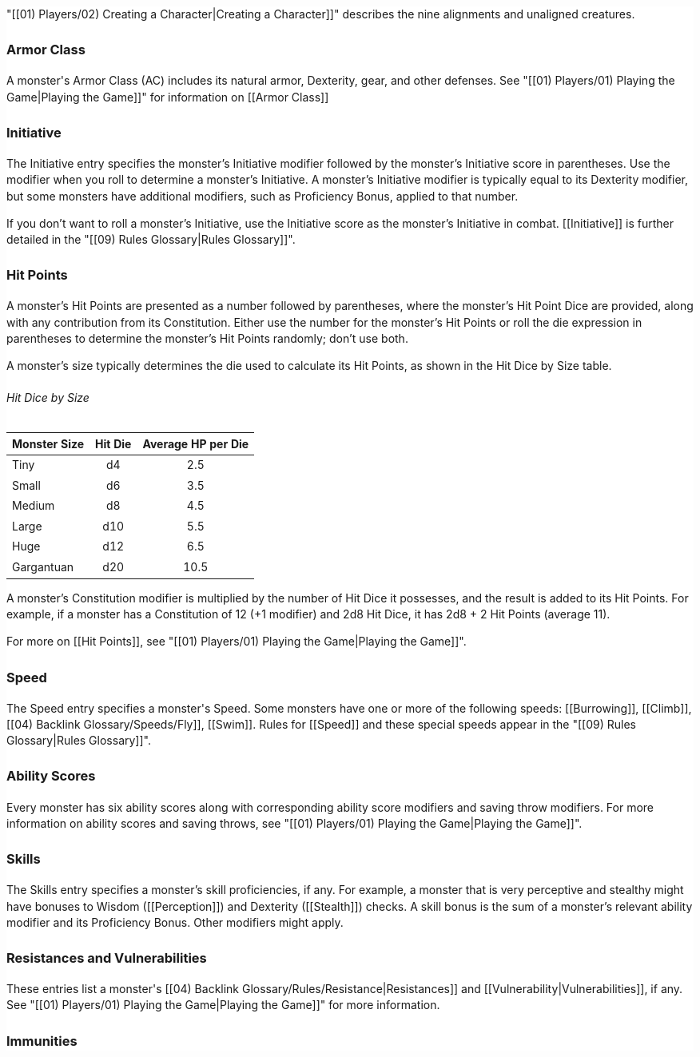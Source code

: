 "[[01) Players/02) Creating a Character|Creating a Character]]" describes the nine alignments and unaligned creatures.
### Armor Class
A monster's Armor Class (AC) includes its natural armor, Dexterity, gear, and other defenses. See "[[01) Players/01) Playing the Game|Playing the Game]]" for information on [[Armor Class]]
### Initiative
The Initiative entry specifies the monster’s Initiative modifier followed by the monster’s Initiative score in parentheses. Use the modifier when you roll to determine a monster’s Initiative. A monster’s Initiative modifier is typically equal to its Dexterity modifier, but some monsters have additional modifiers, such as Proficiency Bonus, applied to that number.

If you don’t want to roll a monster’s Initiative, use the Initiative score as the monster’s Initiative in combat. [[Initiative]] is further detailed in the "[[09) Rules Glossary|Rules Glossary]]".
### Hit Points
A monster’s Hit Points are presented as a number followed by parentheses, where the monster’s Hit Point Dice are provided, along with any contribution from its Constitution. Either use the number for the monster’s Hit Points or roll the die expression in parentheses to determine the monster’s Hit Points randomly; don’t use both.

A monster’s size typically determines the die used to calculate its Hit Points, as shown in the Hit Dice by Size table.
###### Hit Dice by Size
| Monster Size | Hit Die | Average HP per Die |
| ------------ | :-----: | :----------------: |
| Tiny         |   d4    |        2.5         |
| Small        |   d6    |        3.5         |
| Medium       |   d8    |        4.5         |
| Large        |   d10   |        5.5         |
| Huge         |   d12   |        6.5         |
| Gargantuan   |   d20   |        10.5        |
A monster’s Constitution modifier is multiplied by the number of Hit Dice it possesses, and the result is added to its Hit Points. For example, if a monster has a Constitution of 12 (+1 modifier) and 2d8 Hit Dice, it has 2d8 + 2 Hit Points (average 11).

For more on [[Hit Points]], see "[[01) Players/01) Playing the Game|Playing the Game]]".
### Speed
The Speed entry specifies a monster's Speed. Some monsters have one or more of the following speeds: [[Burrowing]], [[Climb]], [[04) Backlink Glossary/Speeds/Fly]], [[Swim]]. Rules for [[Speed]] and these special speeds appear in the "[[09) Rules Glossary|Rules Glossary]]".
### Ability Scores
Every monster has six ability scores along with corresponding ability score modifiers and saving throw modifiers. For more information on ability scores and saving throws, see "[[01) Players/01) Playing the Game|Playing the Game]]".
### Skills
The Skills entry specifies a monster’s skill proficiencies, if any. For example, a monster that is very perceptive and stealthy might have bonuses to Wisdom ([[Perception]]) and Dexterity ([[Stealth]]) checks. A skill bonus is the sum of a monster’s relevant ability modifier and its Proficiency Bonus. Other modifiers might apply.
### Resistances and Vulnerabilities
These entries list a monster's [[04) Backlink Glossary/Rules/Resistance|Resistances]] and [[Vulnerability|Vulnerabilities]], if any. See "[[01) Players/01) Playing the Game|Playing the Game]]" for more information.
### Immunities